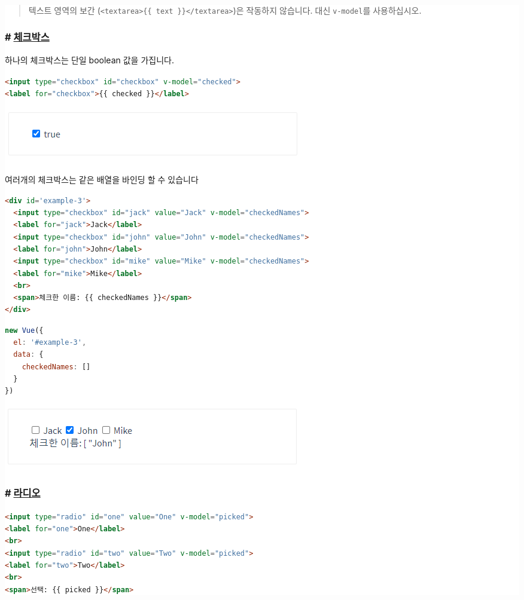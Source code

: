 

> 텍스트 영역의 보간 (`<textarea>{{ text }}</textarea>`)은 작동하지 않습니다. 대신 `v-model`를 사용하십시오.

  

### # [체크박스](https://kr.vuejs.org/v2/guide/forms.html#체크박스)

하나의 체크박스는 단일 boolean 값을 가집니다.

```html
<input type="checkbox" id="checkbox" v-model="checked">
<label for="checkbox">{{ checked }}</label>
```

![image-20200531041752025](assets/bind_3.png)

여러개의 체크박스는 같은 배열을 바인딩 할 수 있습니다

```html
<div id='example-3'>
  <input type="checkbox" id="jack" value="Jack" v-model="checkedNames">
  <label for="jack">Jack</label>
  <input type="checkbox" id="john" value="John" v-model="checkedNames">
  <label for="john">John</label>
  <input type="checkbox" id="mike" value="Mike" v-model="checkedNames">
  <label for="mike">Mike</label>
  <br>
  <span>체크한 이름: {{ checkedNames }}</span>
</div> 
```

```js
new Vue({
  el: '#example-3',
  data: {
    checkedNames: []
  }
})
```

![image-20200531041904692](assets/bind_4.png)

### # [라디오](https://kr.vuejs.org/v2/guide/forms.html#라디오)

```html
<input type="radio" id="one" value="One" v-model="picked">
<label for="one">One</label>
<br>
<input type="radio" id="two" value="Two" v-model="picked">
<label for="two">Two</label>
<br>
<span>선택: {{ picked }}</span>
```
